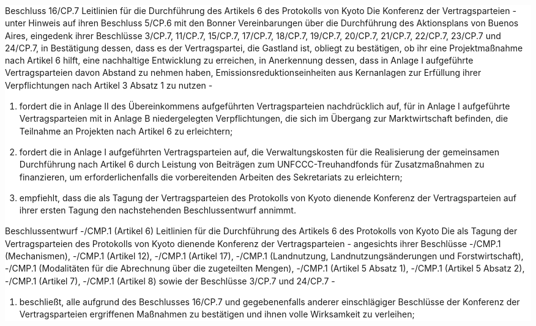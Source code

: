 


Beschluss 16/CP.7
Leitlinien für die Durchführung des Artikels 6 des Protokolls von
Kyoto
Die Konferenz der Vertragsparteien -
unter Hinweis auf ihren Beschluss 5/CP.6 mit den Bonner Vereinbarungen
über die Durchführung des Aktionsplans von Buenos Aires,
eingedenk ihrer Beschlüsse 3/CP.7, 11/CP.7, 15/CP.7, 17/CP.7, 18/CP.7,
19/CP.7, 20/CP.7, 21/CP.7, 22/CP.7, 23/CP.7 und 24/CP.7,
in Bestätigung dessen, dass es der Vertragspartei, die Gastland ist,
obliegt zu bestätigen, ob ihr eine Projektmaßnahme nach Artikel 6
hilft, eine nachhaltige Entwicklung zu erreichen,
in Anerkennung dessen, dass in Anlage I aufgeführte Vertragsparteien
davon Abstand zu nehmen haben, Emissionsreduktionseinheiten aus
Kernanlagen zur Erfüllung ihrer Verpflichtungen nach Artikel 3 Absatz
1 zu nutzen -

1.  fordert die in Anlage II des Übereinkommens aufgeführten
    Vertragsparteien nachdrücklich auf, für in Anlage I aufgeführte
    Vertragsparteien mit in Anlage B niedergelegten Verpflichtungen, die
    sich im Übergang zur Marktwirtschaft befinden, die Teilnahme an
    Projekten nach Artikel 6 zu erleichtern;


2.  fordert die in Anlage I aufgeführten Vertragsparteien auf, die
    Verwaltungskosten für die Realisierung der gemeinsamen Durchführung
    nach Artikel 6 durch Leistung von Beiträgen zum UNFCCC-Treuhandfonds
    für Zusatzmaßnahmen zu finanzieren, um erforderlichenfalls die
    vorbereitenden Arbeiten des Sekretariats zu erleichtern;


3.  empfiehlt, dass die als Tagung der Vertragsparteien des Protokolls von
    Kyoto dienende Konferenz der Vertragsparteien auf ihrer ersten Tagung
    den nachstehenden Beschlussentwurf annimmt.




Beschlussentwurf -/CMP.1 (Artikel 6)
Leitlinien für die Durchführung des Artikels 6 des Protokolls von
Kyoto
Die als Tagung der Vertragsparteien des Protokolls von Kyoto dienende
Konferenz der Vertragsparteien -
angesichts ihrer Beschlüsse -/CMP.1 (Mechanismen), -/CMP.1 (Artikel
12), -/CMP.1 (Artikel 17), -/CMP.1 (Landnutzung,
Landnutzungsänderungen und Forstwirtschaft), -/CMP.1 (Modalitäten für
die Abrechnung über die zugeteilten Mengen), -/CMP.1 (Artikel 5 Absatz
1), -/CMP.1 (Artikel 5 Absatz 2), -/CMP.1 (Artikel 7), -/CMP.1
(Artikel 8) sowie der Beschlüsse 3/CP.7 und 24/CP.7 -

1.  beschließt, alle aufgrund des Beschlusses 16/CP.7 und gegebenenfalls
    anderer einschlägiger Beschlüsse der Konferenz der Vertragsparteien
    ergriffenen Maßnahmen zu bestätigen und ihnen volle Wirksamkeit zu
    verleihen;
